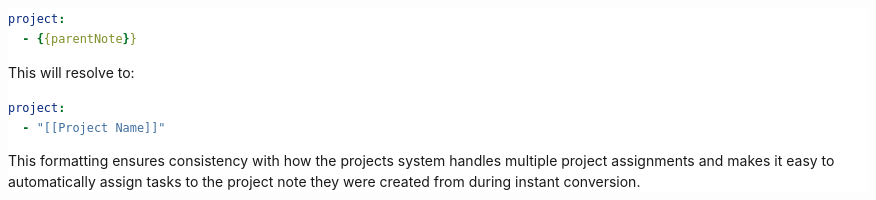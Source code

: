 ```yaml
project:
  - {{parentNote}}
```

This will resolve to:

```yaml
project:
  - "[[Project Name]]"
```

This formatting ensures consistency with how the projects system handles multiple project assignments and makes it easy to automatically assign tasks to the project note they were created from during instant conversion.